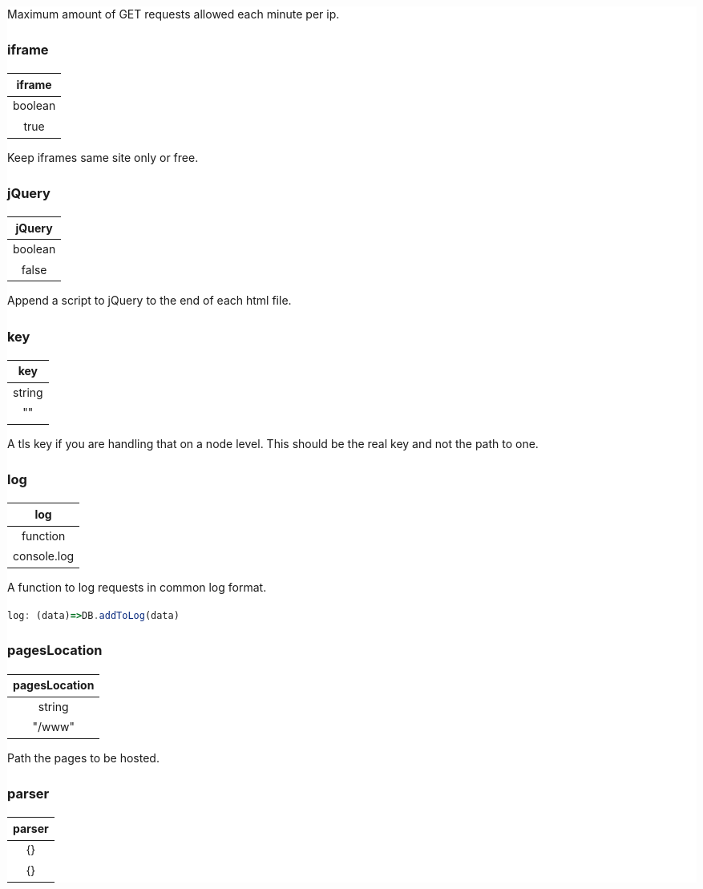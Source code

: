 Maximum amount of GET requests allowed each minute per ip.
### iframe
| iframe |
| :---: |
| boolean |
| true |

Keep iframes same site only or free.
### jQuery
| jQuery |
| :---: |
| boolean |
| false |

Append a script to jQuery to the end of each html file.
### key
| key |
| :---: |
| string |
| "" |

A tls key if you are handling that on a node level. This should be the real key and not the path to one.
### log
| log |
| :---: |
| function |
| console.log |

A function to log requests in common log format.
```js
log: (data)=>DB.addToLog(data)
```
### pagesLocation
| pagesLocation |
| :---: |
| string |
| "/www" |

Path the pages to be hosted.
### parser
| parser |
| :---: |
| {} |
| {} |

